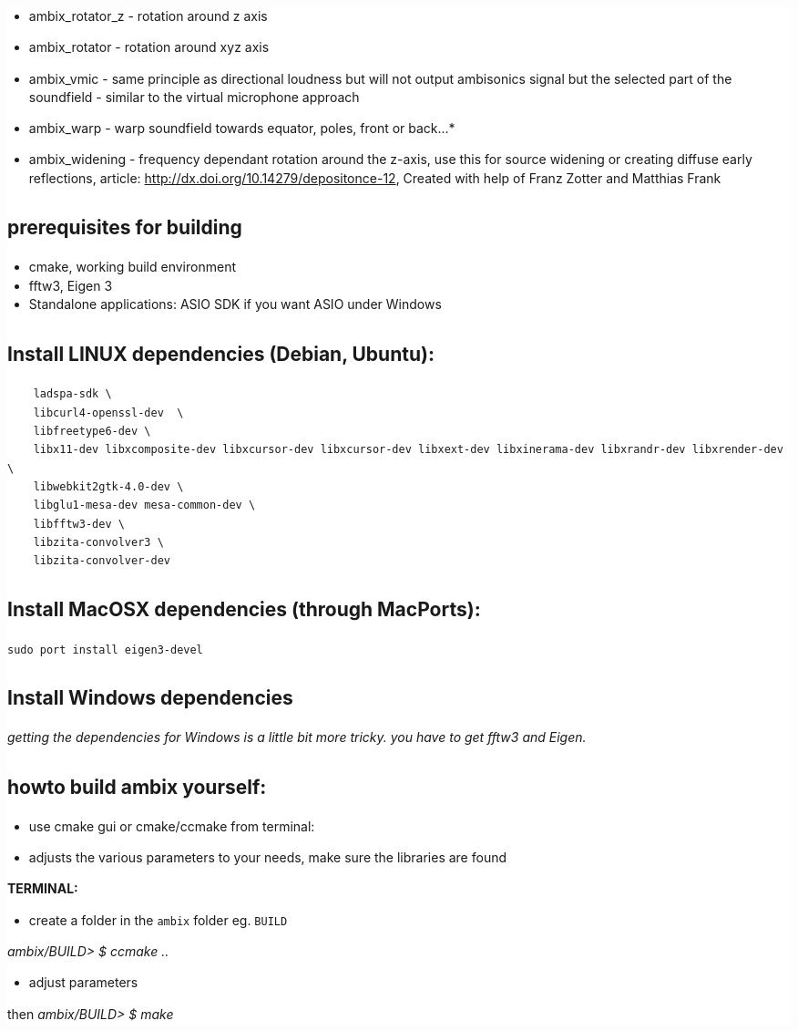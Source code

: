 * ambix_rotator_z - rotation around z axis

* ambix_rotator - rotation around xyz axis

* ambix_vmic - same principle as directional loudness but will not output ambisonics signal but the selected part of the soundfield - similar to the virtual microphone approach

* ambix_warp - warp soundfield towards equator, poles, front or back...* 

* ambix_widening - frequency dependant rotation around the z-axis, use this for source widening or creating diffuse early reflections, article: http://dx.doi.org/10.14279/depositonce-12, Created with help of Franz Zotter and Matthias Frank



prerequisites for building
--------------

- cmake, working build environment
- fftw3, Eigen 3
- Standalone applications: ASIO SDK if you want ASIO under Windows

Install LINUX dependencies (Debian, Ubuntu):
--------------
```sudo apt install libasound2-dev libjack-jackd2-dev \
    ladspa-sdk \
    libcurl4-openssl-dev  \
    libfreetype6-dev \
    libx11-dev libxcomposite-dev libxcursor-dev libxcursor-dev libxext-dev libxinerama-dev libxrandr-dev libxrender-dev \
    libwebkit2gtk-4.0-dev \
    libglu1-mesa-dev mesa-common-dev \
	libfftw3-dev \
	libzita-convolver3 \
	libzita-convolver-dev
```

Install MacOSX dependencies (through MacPorts):
--------------

```sudo port install eigen3-devel```


Install Windows dependencies
--------------
*getting the dependencies for Windows is a little bit more tricky. you have to get fftw3 and Eigen.*


howto build ambix yourself:
--------------

- use cmake gui or cmake/ccmake from terminal:

- adjusts the various parameters to your needs, make sure the libraries are found

**TERMINAL:**

- create a folder in the `ambix` folder eg. `BUILD`

*ambix/BUILD> $ ccmake ..*

- adjust parameters

then
*ambix/BUILD> $ make*

```